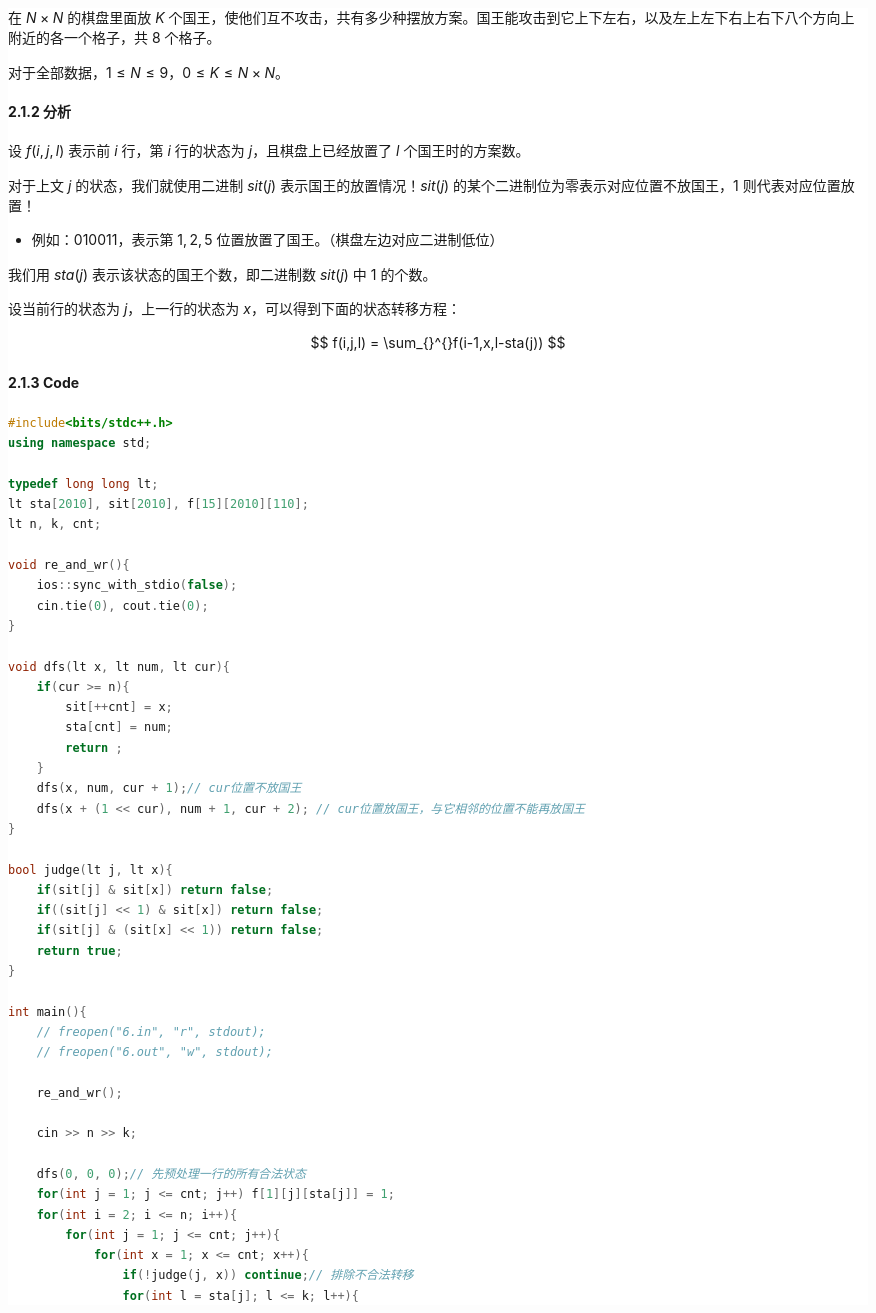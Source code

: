 在 $N \times N$ 的棋盘里面放 $K$ 个国王，使他们互不攻击，共有多少种摆放方案。国王能攻击到它上下左右，以及左上左下右上右下八个方向上附近的各一个格子，共 $8$ 个格子。  

对于全部数据，$1 \le N \le 9$，$0 \le K \le N\times N$。

#### 2.1.2 分析

设 $f(i,j,l)$ 表示前 $i$ 行，第 $i$ 行的状态为 $j$，且棋盘上已经放置了 $l$ 个国王时的方案数。

对于上文 $j$ 的状态，我们就使用二进制 $sit(j)$ 表示国王的放置情况！$sit(j)$ 的某个二进制位为零表示对应位置不放国王，$1$ 则代表对应位置放置！

- 例如：$010011$，表示第 ${1,2,5}$ 位置放置了国王。（棋盘左边对应二进制低位）

我们用 $sta(j)$ 表示该状态的国王个数，即二进制数 $sit(j)$ 中 $1$ 的个数。

设当前行的状态为 $j$，上一行的状态为 $x$，可以得到下面的状态转移方程：

$$
f(i,j,l) = \sum_{}^{}f(i-1,x,l-sta(j))
$$

#### 2.1.3 Code

```cpp
#include<bits/stdc++.h>
using namespace std;

typedef long long lt;
lt sta[2010], sit[2010], f[15][2010][110];
lt n, k, cnt;

void re_and_wr(){
    ios::sync_with_stdio(false);
    cin.tie(0), cout.tie(0);
}

void dfs(lt x, lt num, lt cur){
    if(cur >= n){
        sit[++cnt] = x;
        sta[cnt] = num;
        return ;
    }
    dfs(x, num, cur + 1);// cur位置不放国王
    dfs(x + (1 << cur), num + 1, cur + 2); // cur位置放国王，与它相邻的位置不能再放国王
}

bool judge(lt j, lt x){
    if(sit[j] & sit[x]) return false;
    if((sit[j] << 1) & sit[x]) return false;
    if(sit[j] & (sit[x] << 1)) return false;
    return true;
}

int main(){
    // freopen("6.in", "r", stdout);
    // freopen("6.out", "w", stdout);

    re_and_wr();

    cin >> n >> k;

    dfs(0, 0, 0);// 先预处理一行的所有合法状态
    for(int j = 1; j <= cnt; j++) f[1][j][sta[j]] = 1;
    for(int i = 2; i <= n; i++){
        for(int j = 1; j <= cnt; j++){
            for(int x = 1; x <= cnt; x++){
                if(!judge(j, x)) continue;// 排除不合法转移
                for(int l = sta[j]; l <= k; l++){
```